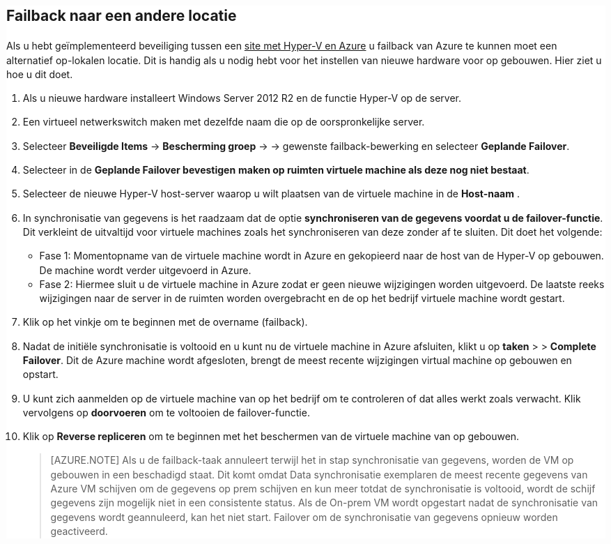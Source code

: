 

## <a name="failback-to-an-alternate-location"></a>Failback naar een andere locatie

Als u hebt geïmplementeerd beveiliging tussen een [site met Hyper-V en Azure](site-recovery-hyper-v-site-to-azure.md) u failback van Azure te kunnen moet een alternatief op-lokalen locatie. Dit is handig als u nodig hebt voor het instellen van nieuwe hardware voor op gebouwen. Hier ziet u hoe u dit doet.

1. Als u nieuwe hardware installeert Windows Server 2012 R2 en de functie Hyper-V op de server.
2. Een virtueel netwerkswitch maken met dezelfde naam die op de oorspronkelijke server.
3. Selecteer **Beveiligde Items** -> **Bescherming groep**  ->  <ProtectionGroupName>  ->  <VirtualMachineName> gewenste failback-bewerking en selecteer **Geplande Failover**.
4. Selecteer in de **Geplande Failover bevestigen** **maken op ruimten virtuele machine als deze nog niet bestaat**. 
5. Selecteer de nieuwe Hyper-V host-server waarop u wilt plaatsen van de virtuele machine in de **Host-naam** .
6. In synchronisatie van gegevens is het raadzaam dat de optie **synchroniseren van de gegevens voordat u de failover-functie**. Dit verkleint de uitvaltijd voor virtuele machines zoals het synchroniseren van deze zonder af te sluiten. Dit doet het volgende:

    - Fase 1: Momentopname van de virtuele machine wordt in Azure en gekopieerd naar de host van de Hyper-V op gebouwen. De machine wordt verder uitgevoerd in Azure.
    - Fase 2: Hiermee sluit u de virtuele machine in Azure zodat er geen nieuwe wijzigingen worden uitgevoerd. De laatste reeks wijzigingen naar de server in de ruimten worden overgebracht en de op het bedrijf virtuele machine wordt gestart.
    
7. Klik op het vinkje om te beginnen met de overname (failback).
8. Nadat de initiële synchronisatie is voltooid en u kunt nu de virtuele machine in Azure afsluiten, klikt u op **taken** > <planned failover job> > **Complete Failover**. Dit de Azure machine wordt afgesloten, brengt de meest recente wijzigingen virtual machine op gebouwen en opstart.
9. U kunt zich aanmelden op de virtuele machine van op het bedrijf om te controleren of dat alles werkt zoals verwacht. Klik vervolgens op **doorvoeren** om te voltooien de failover-functie.
10. Klik op **Reverse repliceren** om te beginnen met het beschermen van de virtuele machine van op gebouwen.

    >[AZURE.NOTE] Als u de failback-taak annuleert terwijl het in stap synchronisatie van gegevens, worden de VM op gebouwen in een beschadigd staat. Dit komt omdat Data synchronisatie exemplaren de meest recente gegevens van Azure VM schijven om de gegevens op prem schijven en kun meer totdat de synchronisatie is voltooid, wordt de schijf gegevens zijn mogelijk niet in een consistente status. Als de On-prem VM wordt opgestart nadat de synchronisatie van gegevens wordt geannuleerd, kan het niet start. Failover om de synchronisatie van gegevens opnieuw worden geactiveerd.
 
